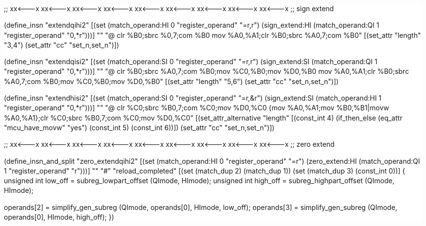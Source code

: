 ;; xx<---x xx<---x xx<---x xx<---x xx<---x xx<---x xx<---x xx<---x xx<---x
;; sign extend

(define_insn "extendqihi2"
  [(set (match_operand:HI 0 "register_operand" "=r,r")
        (sign_extend:HI (match_operand:QI 1 "register_operand" "0,*r")))]
  ""
  "@
	clr %B0\;sbrc %0,7\;com %B0
	mov %A0,%A1\;clr %B0\;sbrc %A0,7\;com %B0"
  [(set_attr "length" "3,4")
   (set_attr "cc" "set_n,set_n")])

(define_insn "extendqisi2"
  [(set (match_operand:SI 0 "register_operand" "=r,r")
        (sign_extend:SI (match_operand:QI 1 "register_operand" "0,*r")))]
  ""
  "@
	clr %B0\;sbrc %A0,7\;com %B0\;mov %C0,%B0\;mov %D0,%B0
	mov %A0,%A1\;clr %B0\;sbrc %A0,7\;com %B0\;mov %C0,%B0\;mov %D0,%B0"
  [(set_attr "length" "5,6")
   (set_attr "cc" "set_n,set_n")])

(define_insn "extendhisi2"
  [(set (match_operand:SI 0 "register_operand"               "=r,&r")
        (sign_extend:SI (match_operand:HI 1 "register_operand" "0,*r")))]
  ""
  "@
	clr %C0\;sbrc %B0,7\;com %C0\;mov %D0,%C0
	{mov %A0,%A1\;mov %B0,%B1|movw %A0,%A1}\;clr %C0\;sbrc %B0,7\;com %C0\;mov %D0,%C0"
  [(set_attr_alternative "length"
			 [(const_int 4)
			  (if_then_else (eq_attr "mcu_have_movw" "yes")
					(const_int 5)
					(const_int 6))])
   (set_attr "cc" "set_n,set_n")])

;; xx<---x xx<---x xx<---x xx<---x xx<---x xx<---x xx<---x xx<---x xx<---x
;; zero extend

(define_insn_and_split "zero_extendqihi2"
  [(set (match_operand:HI 0 "register_operand" "=r")
        (zero_extend:HI (match_operand:QI 1 "register_operand" "r")))]
  ""
  "#"
  "reload_completed"
  [(set (match_dup 2) (match_dup 1))
   (set (match_dup 3) (const_int 0))]
{
  unsigned int low_off = subreg_lowpart_offset (QImode, HImode);
  unsigned int high_off = subreg_highpart_offset (QImode, HImode);

  operands[2] = simplify_gen_subreg (QImode, operands[0], HImode, low_off);
  operands[3] = simplify_gen_subreg (QImode, operands[0], HImode, high_off);
})
